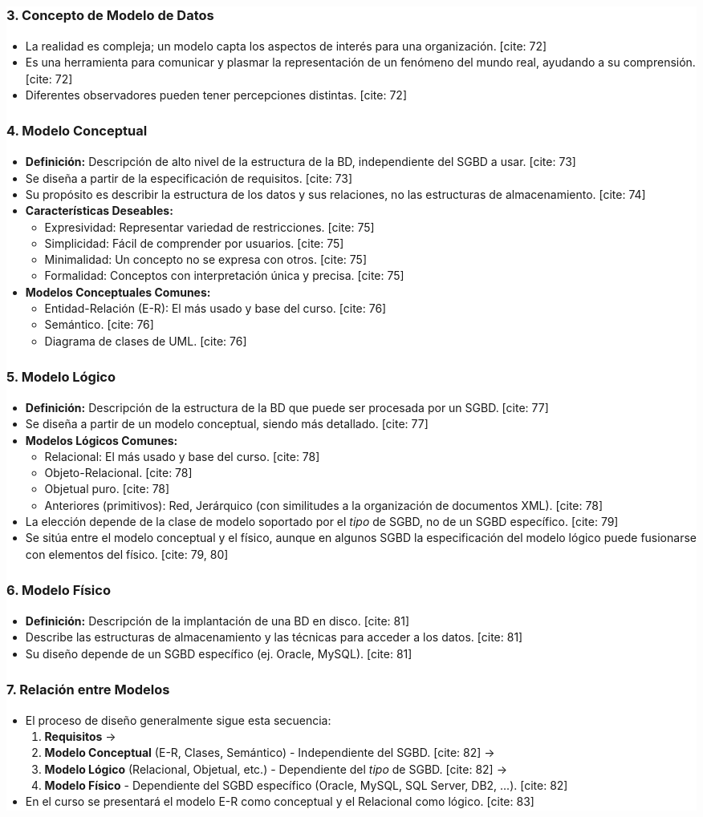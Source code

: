 ### 3. Concepto de Modelo de Datos
* La realidad es compleja; un modelo capta los aspectos de interés para una organización. [cite: 72]
* Es una herramienta para comunicar y plasmar la representación de un fenómeno del mundo real, ayudando a su comprensión. [cite: 72]
* Diferentes observadores pueden tener percepciones distintas. [cite: 72]

### 4. Modelo Conceptual
* **Definición:** Descripción de alto nivel de la estructura de la BD, independiente del SGBD a usar. [cite: 73]
* Se diseña a partir de la especificación de requisitos. [cite: 73]
* Su propósito es describir la estructura de los datos y sus relaciones, no las estructuras de almacenamiento. [cite: 74]
* **Características Deseables:**
    * Expresividad: Representar variedad de restricciones. [cite: 75]
    * Simplicidad: Fácil de comprender por usuarios. [cite: 75]
    * Minimalidad: Un concepto no se expresa con otros. [cite: 75]
    * Formalidad: Conceptos con interpretación única y precisa. [cite: 75]
* **Modelos Conceptuales Comunes:**
    * Entidad-Relación (E-R): El más usado y base del curso. [cite: 76]
    * Semántico. [cite: 76]
    * Diagrama de clases de UML. [cite: 76]

### 5. Modelo Lógico
* **Definición:** Descripción de la estructura de la BD que puede ser procesada por un SGBD. [cite: 77]
* Se diseña a partir de un modelo conceptual, siendo más detallado. [cite: 77]
* **Modelos Lógicos Comunes:**
    * Relacional: El más usado y base del curso. [cite: 78]
    * Objeto-Relacional. [cite: 78]
    * Objetual puro. [cite: 78]
    * Anteriores (primitivos): Red, Jerárquico (con similitudes a la organización de documentos XML). [cite: 78]
* La elección depende de la clase de modelo soportado por el *tipo* de SGBD, no de un SGBD específico. [cite: 79]
* Se sitúa entre el modelo conceptual y el físico, aunque en algunos SGBD la especificación del modelo lógico puede fusionarse con elementos del físico. [cite: 79, 80]

### 6. Modelo Físico
* **Definición:** Descripción de la implantación de una BD en disco. [cite: 81]
* Describe las estructuras de almacenamiento y las técnicas para acceder a los datos. [cite: 81]
* Su diseño depende de un SGBD específico (ej. Oracle, MySQL). [cite: 81]

### 7. Relación entre Modelos
* El proceso de diseño generalmente sigue esta secuencia:
    1.  **Requisitos** ->
    2.  **Modelo Conceptual** (E-R, Clases, Semántico) - Independiente del SGBD. [cite: 82] ->
    3.  **Modelo Lógico** (Relacional, Objetual, etc.) - Dependiente del *tipo* de SGBD. [cite: 82] ->
    4.  **Modelo Físico** - Dependiente del SGBD específico (Oracle, MySQL, SQL Server, DB2, ...). [cite: 82]
* En el curso se presentará el modelo E-R como conceptual y el Relacional como lógico. [cite: 83]
